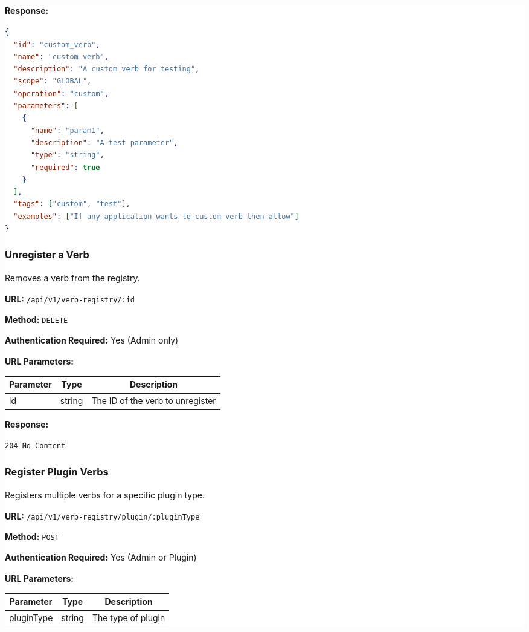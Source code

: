 **Response:**

```json
{
  "id": "custom_verb",
  "name": "custom verb",
  "description": "A custom verb for testing",
  "scope": "GLOBAL",
  "operation": "custom",
  "parameters": [
    {
      "name": "param1",
      "description": "A test parameter",
      "type": "string",
      "required": true
    }
  ],
  "tags": ["custom", "test"],
  "examples": ["If any application wants to custom verb then allow"]
}
```

### Unregister a Verb

Removes a verb from the registry.

**URL:** `/api/v1/verb-registry/:id`

**Method:** `DELETE`

**Authentication Required:** Yes (Admin only)

**URL Parameters:**

| Parameter | Type | Description |
|-----------|------|-------------|
| id | string | The ID of the verb to unregister |

**Response:**

```
204 No Content
```

### Register Plugin Verbs

Registers multiple verbs for a specific plugin type.

**URL:** `/api/v1/verb-registry/plugin/:pluginType`

**Method:** `POST`

**Authentication Required:** Yes (Admin or Plugin)

**URL Parameters:**

| Parameter | Type | Description |
|-----------|------|-------------|
| pluginType | string | The type of plugin |
